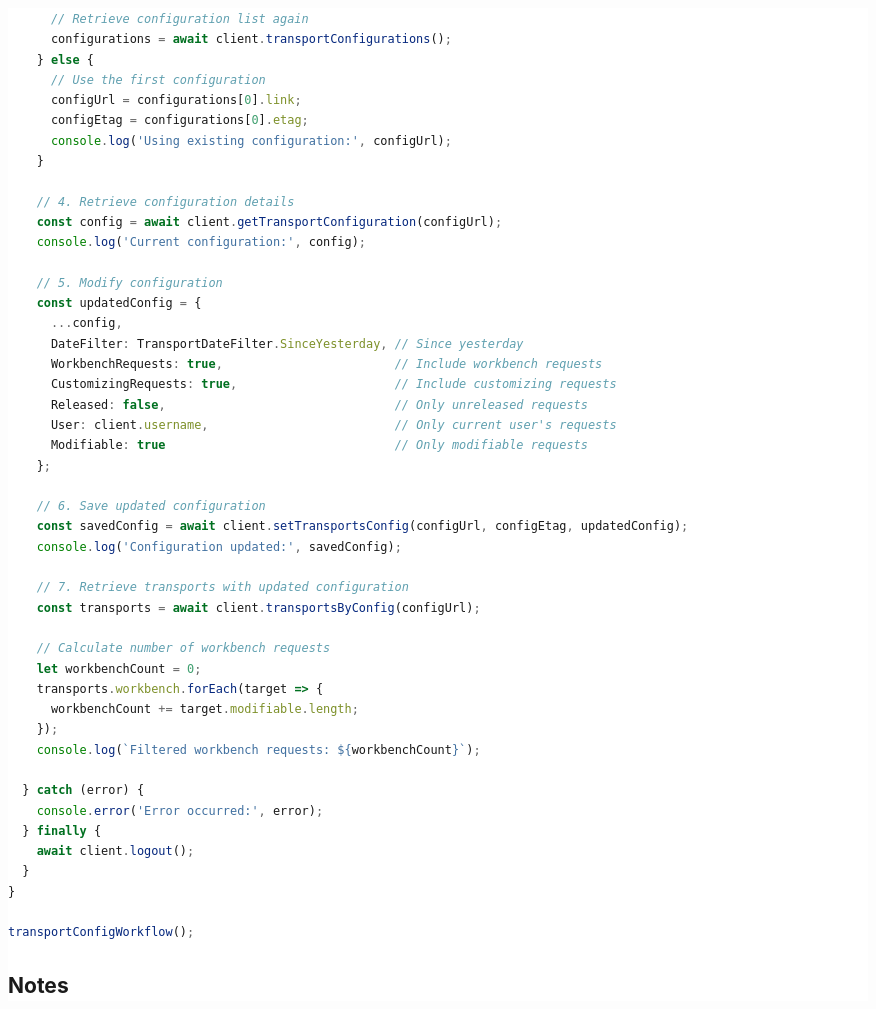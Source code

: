 ```typescript
      // Retrieve configuration list again
      configurations = await client.transportConfigurations();
    } else {
      // Use the first configuration
      configUrl = configurations[0].link;
      configEtag = configurations[0].etag;
      console.log('Using existing configuration:', configUrl);
    }
    
    // 4. Retrieve configuration details
    const config = await client.getTransportConfiguration(configUrl);
    console.log('Current configuration:', config);
    
    // 5. Modify configuration
    const updatedConfig = {
      ...config,
      DateFilter: TransportDateFilter.SinceYesterday, // Since yesterday
      WorkbenchRequests: true,                        // Include workbench requests
      CustomizingRequests: true,                      // Include customizing requests
      Released: false,                                // Only unreleased requests
      User: client.username,                          // Only current user's requests
      Modifiable: true                                // Only modifiable requests
    };
    
    // 6. Save updated configuration
    const savedConfig = await client.setTransportsConfig(configUrl, configEtag, updatedConfig);
    console.log('Configuration updated:', savedConfig);
    
    // 7. Retrieve transports with updated configuration
    const transports = await client.transportsByConfig(configUrl);
    
    // Calculate number of workbench requests
    let workbenchCount = 0;
    transports.workbench.forEach(target => {
      workbenchCount += target.modifiable.length;
    });
    console.log(`Filtered workbench requests: ${workbenchCount}`);
    
  } catch (error) {
    console.error('Error occurred:', error);
  } finally {
    await client.logout();
  }
}

transportConfigWorkflow();
```

## Notes
